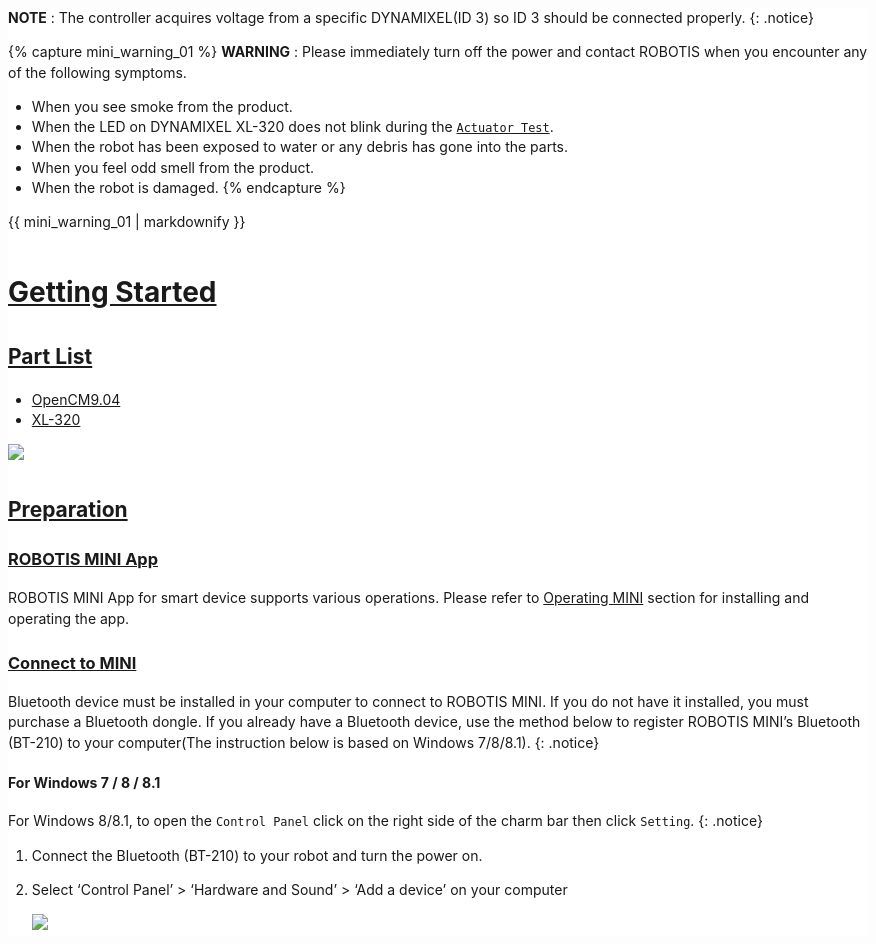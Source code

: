 **NOTE** : The controller acquires voltage from a specific DYNAMIXEL(ID 3) so ID 3 should be connected properly.
{: .notice}

{% capture mini_warning_01 %}
**WARNING** : Please immediately turn off the power and contact ROBOTIS when you encounter any of the following symptoms.
- When you see smoke from the product.
- When the LED on DYNAMIXEL XL-320 does not blink during the [`Actuator Test`](/docs/en/edu/mini/).
- When the robot has been exposed to water or any debris has gone into the parts.
- When you feel odd smell from the product.
- When the robot is damaged.
{% endcapture %}

<div class="notice--warning">{{ mini_warning_01 | markdownify }}</div>

# [Getting Started](#getting-started)

## [Part List](#part-list)

- [OpenCM9.04]
- [XL-320]

![](/assets/images/edu/mini/mini_partlist_en.jpg)

## [Preparation](#preparation)

### [ROBOTIS MINI App](#robotis-mini-app)

ROBOTIS MINI App for smart device supports various operations. Please refer to [Operating MINI](#operating-mini) section for installing and operating the app.

### [Connect to MINI](#connect-to-mini)

Bluetooth device must be installed in your computer to connect to ROBOTIS MINI. If you do not have it installed, you must purchase a Bluetooth dongle. If you already have a Bluetooth device, use the method below to register ROBOTIS MINI’s Bluetooth (BT-210) to your computer(The instruction below is based on Windows 7/8/8.1).
{: .notice}

#### For Windows 7 / 8 / 8.1

For Windows 8/8.1, to open the `Control Panel` click on the right side of the charm bar then click `Setting`.
{: .notice}

1. Connect the Bluetooth (BT-210) to your robot and turn the power on.
2. Select ‘Control Panel’  > ‘Hardware and Sound’  > ‘Add a device’ on your computer

    ![](/assets/images/edu/mini/mini_003.jpg)


[mini_download_01]: http://support.robotis.com/en/baggage_files/darwinmini/darwin_mini_exemple_en.zip
[mini_download_02]: http://support.robotis.com/en/baggage_files/darwinmini/darwin-mini_sticker.pdf
[mini_download_03]: http://www.robotis.com/download/darwinmini/darwin_mini_3dprinter.zip
[mini_download_04]: http://support.robotis.com/en/baggage_files/darwinmini/darwin_mini_stp.zip
[mini_download_05]: https://www.robotis.com/service/download.php?no=2053
[OpenCM9.04]: /docs/en/parts/controller/opencm904/
[XL-320]: /docs/en/dxl/x/xl320/